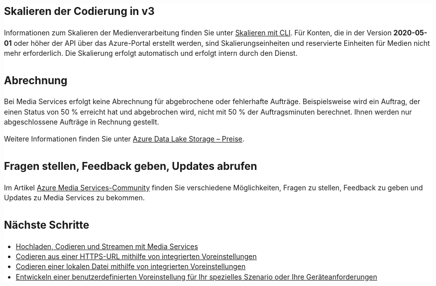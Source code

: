 ## <a name="scaling-encoding-in-v3"></a>Skalieren der Codierung in v3

Informationen zum Skalieren der Medienverarbeitung finden Sie unter [Skalieren mit CLI](media-reserved-units-cli-how-to.md).
Für Konten, die in der Version **2020-05-01** oder höher der API über das Azure-Portal erstellt werden, sind Skalierungseinheiten und reservierte Einheiten für Medien nicht mehr erforderlich. Die Skalierung erfolgt automatisch und erfolgt intern durch den Dienst.

## <a name="billing"></a>Abrechnung

Bei Media Services erfolgt keine Abrechnung für abgebrochene oder fehlerhafte Aufträge. Beispielsweise wird ein Auftrag, der einen Status von 50 % erreicht hat und abgebrochen wird, nicht mit 50 % der Auftragsminuten berechnet. Ihnen werden nur abgeschlossene Aufträge in Rechnung gestellt.

Weitere Informationen finden Sie unter [Azure Data Lake Storage – Preise](https://azure.microsoft.com/pricing/details/media-services/).

## <a name="ask-questions-give-feedback-get-updates"></a>Fragen stellen, Feedback geben, Updates abrufen

Im Artikel [Azure Media Services-Community](media-services-community.md) finden Sie verschiedene Möglichkeiten, Fragen zu stellen, Feedback zu geben und Updates zu Media Services zu bekommen.

## <a name="next-steps"></a>Nächste Schritte

* [Hochladen, Codieren und Streamen mit Media Services](stream-files-tutorial-with-api.md)
* [Codieren aus einer HTTPS-URL mithilfe von integrierten Voreinstellungen](job-input-from-http-how-to.md)
* [Codieren einer lokalen Datei mithilfe von integrierten Voreinstellungen](job-input-from-local-file-how-to.md)
* [Entwickeln einer benutzerdefinierten Voreinstellung für Ihr spezielles Szenario oder Ihre Geräteanforderungen](transform-custom-presets-how-to.md)
